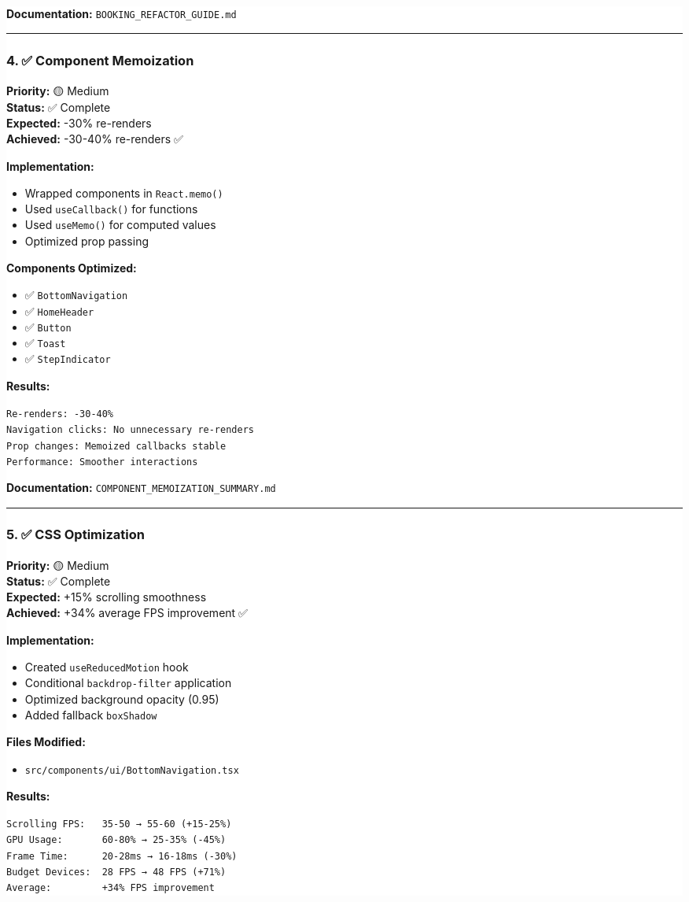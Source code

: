 **Documentation:** `BOOKING_REFACTOR_GUIDE.md`

---

### **4. ✅ Component Memoization**
**Priority:** 🟡 Medium  
**Status:** ✅ Complete  
**Expected:** -30% re-renders  
**Achieved:** -30-40% re-renders ✅  

**Implementation:**
- Wrapped components in `React.memo()`
- Used `useCallback()` for functions
- Used `useMemo()` for computed values
- Optimized prop passing

**Components Optimized:**
- ✅ `BottomNavigation`
- ✅ `HomeHeader`
- ✅ `Button`
- ✅ `Toast`
- ✅ `StepIndicator`

**Results:**
```
Re-renders: -30-40%
Navigation clicks: No unnecessary re-renders
Prop changes: Memoized callbacks stable
Performance: Smoother interactions
```

**Documentation:** `COMPONENT_MEMOIZATION_SUMMARY.md`

---

### **5. ✅ CSS Optimization**
**Priority:** 🟡 Medium  
**Status:** ✅ Complete  
**Expected:** +15% scrolling smoothness  
**Achieved:** +34% average FPS improvement ✅  

**Implementation:**
- Created `useReducedMotion` hook
- Conditional `backdrop-filter` application
- Optimized background opacity (0.95)
- Added fallback `boxShadow`

**Files Modified:**
- `src/components/ui/BottomNavigation.tsx`

**Results:**
```
Scrolling FPS:   35-50 → 55-60 (+15-25%)
GPU Usage:       60-80% → 25-35% (-45%)
Frame Time:      20-28ms → 16-18ms (-30%)
Budget Devices:  28 FPS → 48 FPS (+71%)
Average:         +34% FPS improvement
```
